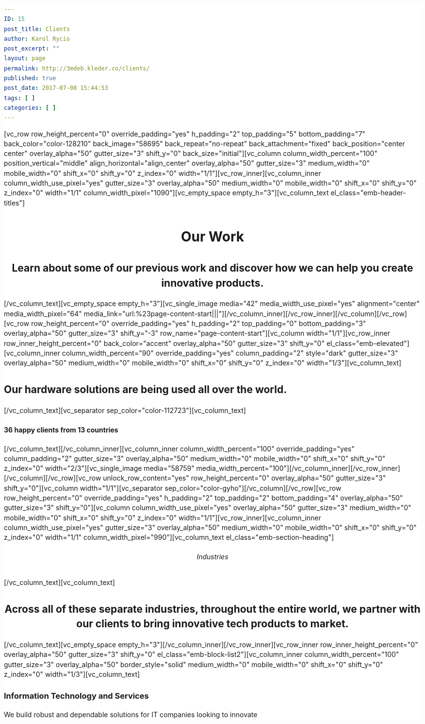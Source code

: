 ```yaml
---
ID: 15
post_title: Clients
author: Karol Rycio
post_excerpt: ""
layout: page
permalink: http://3mdeb.kleder.co/clients/
published: true
post_date: 2017-07-08 15:44:53
tags: [ ]
categories: [ ]
---
```

[vc_row row_height_percent="0" override_padding="yes" h_padding="2" top_padding="5" bottom_padding="7" back_color="color-128210" back_image="58695" back_repeat="no-repeat" back_attachment="fixed" back_position="center center" overlay_alpha="50" gutter_size="3" shift_y="0" back_size="initial"][vc_column column_width_percent="100" position_vertical="middle" align_horizontal="align_center" overlay_alpha="50" gutter_size="3" medium_width="0" mobile_width="0" shift_x="0" shift_y="0" z_index="0" width="1/1"][vc_row_inner][vc_column_inner column_width_use_pixel="yes" gutter_size="3" overlay_alpha="50" medium_width="0" mobile_width="0" shift_x="0" shift_y="0" z_index="0" width="1/1" column_width_pixel="1090"][vc_empty_space empty_h="3"][vc_column_text el_class="emb-header-titles"]
<h1 style="text-align: center">Our Work</h1>
<h2 style="text-align: center">Learn about some of our previous work and discover how we can help you create innovative products.</h2>
[/vc_column_text][vc_empty_space empty_h="3"][vc_single_image media="42" media_width_use_pixel="yes" alignment="center" media_width_pixel="64" media_link="url:%23page-content-start|||"][/vc_column_inner][/vc_row_inner][/vc_column][/vc_row][vc_row row_height_percent="0" override_padding="yes" h_padding="2" top_padding="0" bottom_padding="3" overlay_alpha="50" gutter_size="3" shift_y="-3" row_name="page-content-start"][vc_column width="1/1"][vc_row_inner row_inner_height_percent="0" back_color="accent" overlay_alpha="50" gutter_size="3" shift_y="0" el_class="emb-elevated"][vc_column_inner column_width_percent="90" override_padding="yes" column_padding="2" style="dark" gutter_size="3" overlay_alpha="50" medium_width="0" mobile_width="0" shift_x="0" shift_y="0" z_index="0" width="1/3"][vc_column_text]
<h2>Our hardware solutions are being used all over the world.</h2>
[/vc_column_text][vc_separator sep_color="color-112723"][vc_column_text]
<h4><strong>36</strong> happy clients from <strong>13</strong> countries</h4>
[/vc_column_text][/vc_column_inner][vc_column_inner column_width_percent="100" override_padding="yes" column_padding="2" gutter_size="3" overlay_alpha="50" medium_width="0" mobile_width="0" shift_x="0" shift_y="0" z_index="0" width="2/3"][vc_single_image media="58759" media_width_percent="100"][/vc_column_inner][/vc_row_inner][/vc_column][/vc_row][vc_row unlock_row_content="yes" row_height_percent="0" overlay_alpha="50" gutter_size="3" shift_y="0"][vc_column width="1/1"][vc_separator sep_color="color-gyho"][/vc_column][/vc_row][vc_row row_height_percent="0" override_padding="yes" h_padding="2" top_padding="2" bottom_padding="4" overlay_alpha="50" gutter_size="3" shift_y="0"][vc_column column_width_use_pixel="yes" overlay_alpha="50" gutter_size="3" medium_width="0" mobile_width="0" shift_x="0" shift_y="0" z_index="0" width="1/1"][vc_row_inner][vc_column_inner column_width_use_pixel="yes" gutter_size="3" overlay_alpha="50" medium_width="0" mobile_width="0" shift_x="0" shift_y="0" z_index="0" width="1/1" column_width_pixel="990"][vc_column_text el_class="emb-section-heading"]
<h6 style="text-align: center">Industries</h6>
[/vc_column_text][vc_column_text]
<h2 style="text-align: center">Across all of these separate industries, throughout the entire world, we partner with our clients to bring innovative tech products to market.</h2>
[/vc_column_text][vc_empty_space empty_h="3"][/vc_column_inner][/vc_row_inner][vc_row_inner row_inner_height_percent="0" overlay_alpha="50" gutter_size="3" shift_y="0" el_class="emb-block-list2"][vc_column_inner column_width_percent="100" gutter_size="3" overlay_alpha="50" border_style="solid" medium_width="0" mobile_width="0" shift_x="0" shift_y="0" z_index="0" width="1/3"][vc_column_text]
<h3>Information Technology and Services</h3>
We build robust and dependable solutions for IT companies looking to innovate
